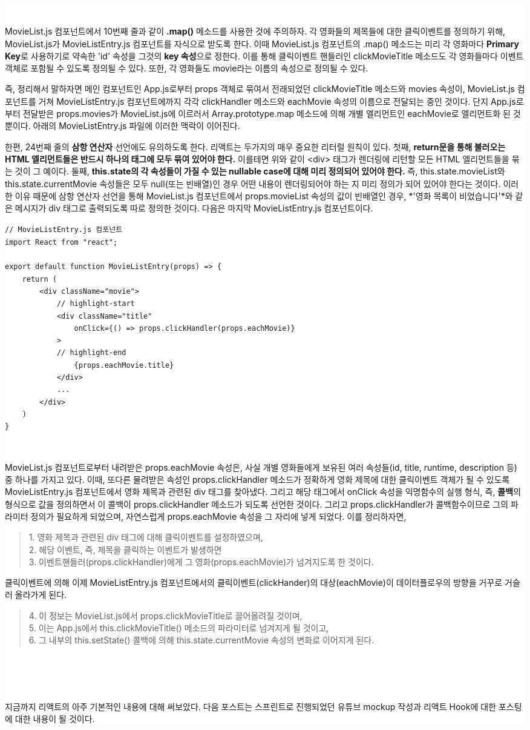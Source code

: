 <br>

MovieList.js 컴포넌트에서 10번째 줄과 같이 **.map()** 메소드를 사용한 것에 주의하자. 각 영화들의 제목들에 대한 클릭이벤트를 정의하기 위해, MovieList.js가 MovieListEntry.js 컴포넌트를 자식으로 받도록 한다. 이때 MovieList.js 컴포넌트의 .map() 메소드는 미리 각 영화마다 **Primary Key**로 사용하기로 약속한 'id' 속성을 그것의 **key 속성**으로 정한다. 이를 통해 클릭이벤트 핸들러인 clickMovieTitle 메소드도 각 영화들마다 이벤트 객체로 포함될 수 있도록 정의될 수 있다. 또한, 각 영화들도 movie라는 이름의 속성으로 정의될 수 있다.

즉, 정리해서 말하자면 메인 컴포넌트인 App.js로부터 props 객체로 묶여서 전래되었던 clickMovieTitle 메소드와 movies 속성이, MovieList.js 컴포넌트를 거쳐 MovieListEntry.js 컴포넌트에까지 각각 clickHandler 메소드와 eachMovie 속성의 이름으로 전달되는 중인 것이다. 단지 App.js로부터 전달받은 props.movies가 MovieList.js에 이르러서 Array.prototype.map 메소드에 의해 개별 엘리먼트인 eachMovie로 엘리먼트화 된 것 뿐이다. 아래의 MovieListEntry.js 파일에 이러한 맥락이 이어진다.

한편, 24번째 줄의 **삼항 연산자** 선언에도 유의하도록 한다. 리액트는 두가지의 매우 중요한 리터럴 원칙이 있다. 첫째, **return문을 통해 불러오는 HTML 엘리먼트들은 반드시 하나의 태그에 모두 묶여 있어야 한다.** 이를테면 위와 같이 \<div> 태그가 렌더링에 리턴할 모든 HTML 엘리먼트들을 묶는 것이 그 예이다. 둘째, **this.state의 각 속성들이 가질 수 있는 nullable case에 대해 미리 정의되어 있어야 한다.** 즉, this.state.movieList와 this.state.currentMovie 속성들은 모두 null(또는 빈배열)인 경우 어떤 내용이 렌더링되어야 하는 지 미리 정의가 되어 있어야 한다는 것이다. 이러한 이유 때문에 삼항 연산자 선언을 통해 MovieList.js 컴포넌트에서 props.movieList 속성의 값이 빈배열인 경우, *'영화 목록이 비었습니다'*와 같은 메시지가 div 태그로 출력되도록 따로 정의한 것이다. 다음은 마지막 MovieListEntry.js 컴포넌트이다.

```js{numberLines: true}
// MovieListEntry.js 컴포넌트
import React from "react";

export default function MovieListEntry(props) => {
    return (
        <div className="movie">
            // highlight-start
            <div className="title"
                onClick={() => props.clickHandler(props.eachMovie)}
            >
            // highlight-end
                {props.eachMovie.title}
            </div>
            ...
        </div>
    )
}
```

<br>

MovieList.js 컴포넌트로부터 내려받은 props.eachMovie 속성은, 사실 개별 영화들에게 보유된 여러 속성들(id, title, runtime, description 등) 중 하나를 가지고 있다. 이때, 또다른 물려받은 속성인 props.clickHandler 메소드가 정확하게 영화 제목에 대한 클릭이벤트 객체가 될 수 있도록 MovieListEntry.js 컴포넌트에서 영화 제목과 관련된 div 태그를 찾아냈다. 그리고 해당 태그에서 onClick 속성을 익명함수의 실행 형식, 즉, **콜백**의 형식으로 값을 정의하면서 이 콜백이 props.clickHandler 메소드가 되도록 선언한 것이다. 그리고 props.clickHandler가 콜백함수이므로 그의 파라미터 정의가 필요하게 되었으며, 자연스럽게 props.eachMovie 속성을 그 자리에 넣게 되었다. 이를 정리하자면,

> 1\. 영화 제목과 관련된 div 태그에 대해 클릭이벤트를 설정하였으며,  
> 2\. 해당 이벤트, 즉, 제목을 클릭하는 이벤트가 발생하면  
> 3\. 이벤트핸들러(props.clickHandler)에게 그 영화(props.eachMovie)가 넘겨지도록 한 것이다.

클릭이벤트에 의해 이제 MovieListEntry.js 컴포넌트에서의 클릭이벤트(clickHander)의 대상(eachMovie)이 데이터플로우의 방향을 거꾸로 거슬러 올라가게 된다.

> 4\. 이 정보는 MovieList.js에서 props.clickMovieTitle로 끌어올려질 것이며,  
> 5\. 이는 App.js에서 this.clickMovieTitle() 메소드의 파라미터로 넘겨지게 될 것이고,  
> 6\. 그 내부의 this.setState() 콜백에 의해 this.state.currentMovie 속성의 변화로 이어지게 된다.

<br>
<br>
<br>

지금까지 리액트의 아주 기본적인 내용에 대해 써보았다. 다음 포스트는 스프린트로 진행되었던 유튜브 mockup 작성과 리액트 Hook에 대한 포스팅에 대한 내용이 될 것이다.
